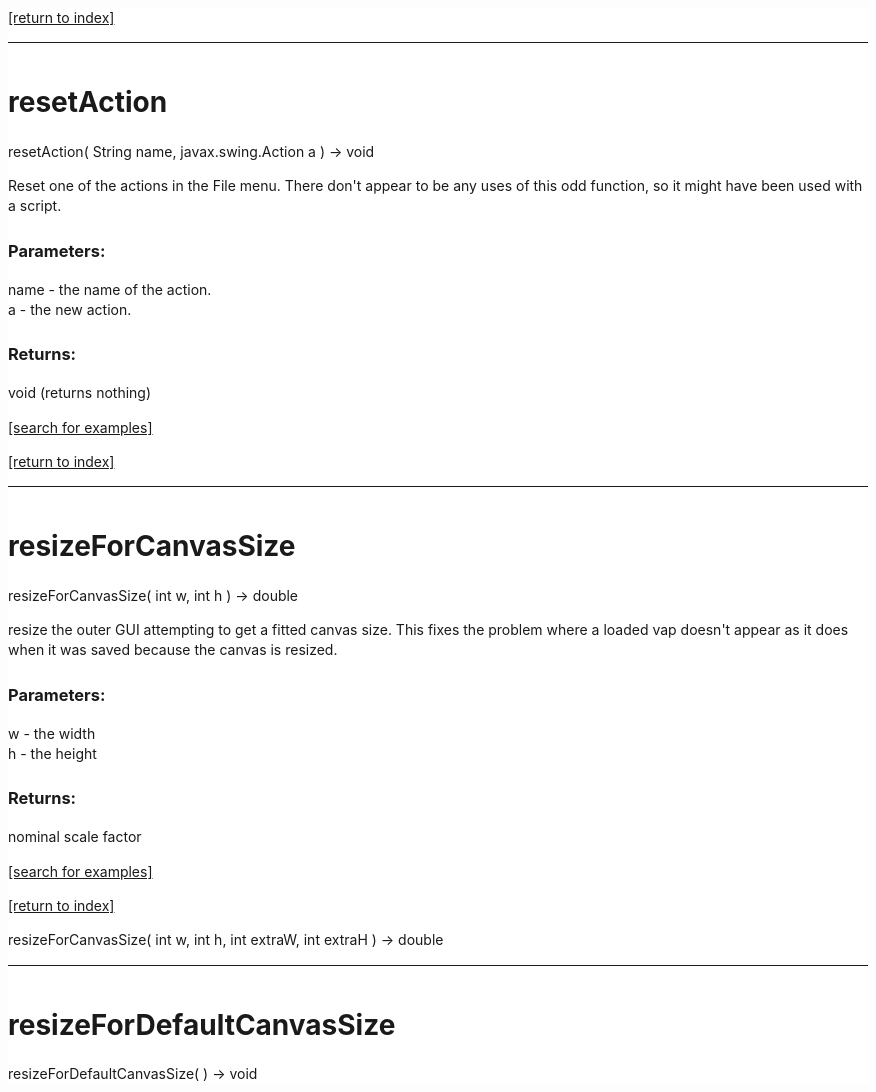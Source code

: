 <a href="https://github.com/autoplot/documentation/blob/master/javadoc/index-all.md">[return to index]</a>

***
<a name="resetAction"></a>
# resetAction
resetAction( String name, javax.swing.Action a ) &rarr; void

Reset one of the actions in the File menu.  There don't appear to be any uses of 
 this odd function, so it might have been used with a script.

### Parameters:
name - the name of the action.
<br>a - the new action.

### Returns:
void (returns nothing)


<a href="https://github.com/autoplot/dev/search?q=resetAction&unscoped_q=resetAction">[search for examples]</a>

<a href="https://github.com/autoplot/documentation/blob/master/javadoc/index-all.md">[return to index]</a>

***
<a name="resizeForCanvasSize"></a>
# resizeForCanvasSize
resizeForCanvasSize( int w, int h ) &rarr; double

resize the outer GUI attempting to get a fitted canvas size.  This fixes the
 problem where a loaded vap doesn't appear as it does when it was saved because
 the canvas is resized.

### Parameters:
w - the width
<br>h - the height

### Returns:
nominal scale factor

<a href="https://github.com/autoplot/dev/search?q=resizeForCanvasSize&unscoped_q=resizeForCanvasSize">[search for examples]</a>

<a href="https://github.com/autoplot/documentation/blob/master/javadoc/index-all.md">[return to index]</a>

resizeForCanvasSize( int w, int h, int extraW, int extraH ) &rarr; double<br>
***
<a name="resizeForDefaultCanvasSize"></a>
# resizeForDefaultCanvasSize
resizeForDefaultCanvasSize(  ) &rarr; void
